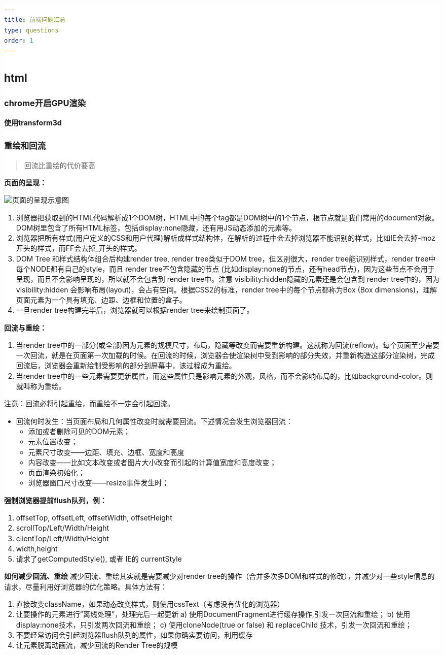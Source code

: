 ```yaml
---
title: 前端问题汇总
type: questions
order: 1
---
```


## html
### chrome开启GPU渲染
**使用transform3d**

### 重绘和回流
> 回流比重绘的代价要高

**页面的呈现：**

![页面的呈现示意图](../images/page-show.jpg)

1. 浏览器把获取到的HTML代码解析成1个DOM树，HTML中的每个tag都是DOM树中的1个节点，根节点就是我们常用的document对象。DOM树里包含了所有HTML标签，包括display:none隐藏，还有用JS动态添加的元素等。
1. 浏览器把所有样式(用户定义的CSS和用户代理)解析成样式结构体，在解析的过程中会去掉浏览器不能识别的样式，比如IE会去掉-moz开头的样式，而FF会去掉_开头的样式。
1. DOM Tree 和样式结构体组合后构建render tree, render tree类似于DOM tree，但区别很大，render tree能识别样式，render tree中每个NODE都有自己的style，而且 render tree不包含隐藏的节点 (比如display:none的节点，还有head节点)，因为这些节点不会用于呈现，而且不会影响呈现的，所以就不会包含到 render tree中。注意 visibility:hidden隐藏的元素还是会包含到 render tree中的，因为visibility:hidden 会影响布局(layout)，会占有空间。根据CSS2的标准，render tree中的每个节点都称为Box (Box dimensions)，理解页面元素为一个具有填充、边距、边框和位置的盒子。
4. 一旦render tree构建完毕后，浏览器就可以根据render tree来绘制页面了。

**回流与重绘：**
1. 当render tree中的一部分(或全部)因为元素的规模尺寸，布局，隐藏等改变而需要重新构建。这就称为回流(reflow)。每个页面至少需要一次回流，就是在页面第一次加载的时候。在回流的时候，浏览器会使渲染树中受到影响的部分失效，并重新构造这部分渲染树，完成回流后，浏览器会重新绘制受影响的部分到屏幕中，该过程成为重绘。
1. 当render tree中的一些元素需要更新属性，而这些属性只是影响元素的外观，风格，而不会影响布局的，比如background-color。则就叫称为重绘。
<p class="tip"> 注意：回流必将引起重绘，而重绘不一定会引起回流。</p>

- 回流何时发生：当页面布局和几何属性改变时就需要回流。下述情况会发生浏览器回流：
    - 添加或者删除可见的DOM元素；
    - 元素位置改变；
    - 元素尺寸改变——边距、填充、边框、宽度和高度
    - 内容改变——比如文本改变或者图片大小改变而引起的计算值宽度和高度改变；
    - 页面渲染初始化；
    - 浏览器窗口尺寸改变——resize事件发生时；

**强制浏览器提前flush队列，例：**
1. offsetTop, offsetLeft, offsetWidth, offsetHeight
1. scrollTop/Left/Width/Height
1. clientTop/Left/Width/Height
1. width,height
1. 请求了getComputedStyle(), 或者 IE的 currentStyle

**如何减少回流、重绘**
减少回流、重绘其实就是需要减少对render tree的操作（合并多次多DOM和样式的修改），并减少对一些style信息的请求，尽量利用好浏览器的优化策略。具体方法有：
1. 直接改变className，如果动态改变样式，则使用cssText（考虑没有优化的浏览器）
1. 让要操作的元素进行”离线处理”，处理完后一起更新
    a) 使用DocumentFragment进行缓存操作,引发一次回流和重绘；
    b) 使用display:none技术，只引发两次回流和重绘；
    c) 使用cloneNode(true or false) 和 replaceChild 技术，引发一次回流和重绘；
1. 不要经常访问会引起浏览器flush队列的属性，如果你确实要访问，利用缓存
1. 让元素脱离动画流，减少回流的Render Tree的规模
